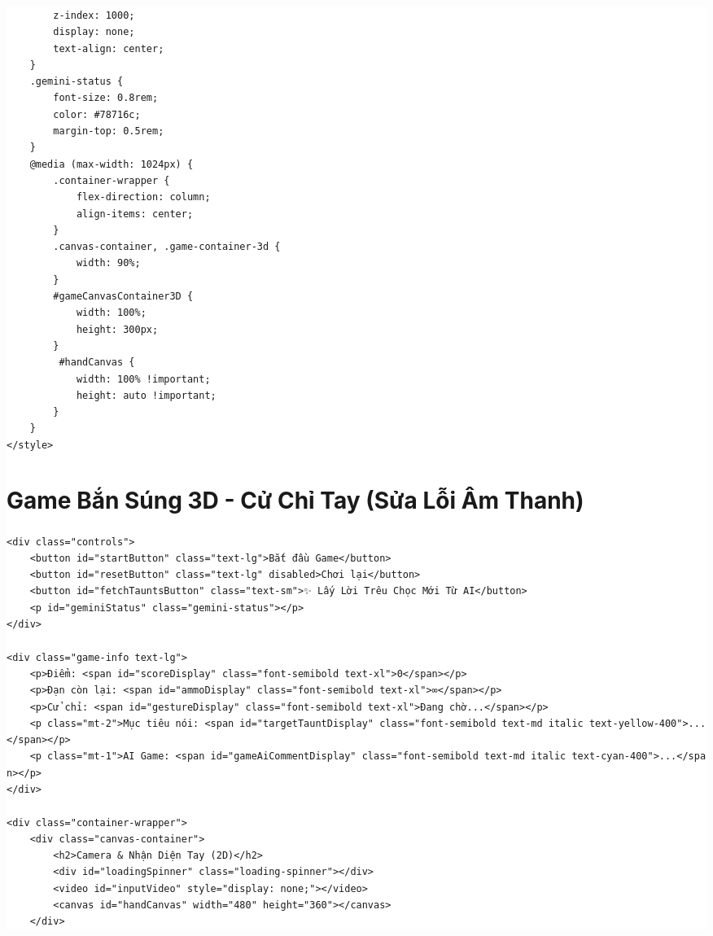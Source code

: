             z-index: 1000;
            display: none;
            text-align: center;
        }
        .gemini-status {
            font-size: 0.8rem;
            color: #78716c;
            margin-top: 0.5rem;
        }
        @media (max-width: 1024px) {
            .container-wrapper {
                flex-direction: column;
                align-items: center;
            }
            .canvas-container, .game-container-3d {
                width: 90%;
            }
            #gameCanvasContainer3D {
                width: 100%;
                height: 300px;
            }
             #handCanvas {
                width: 100% !important;
                height: auto !important;
            }
        }
    </style>
</head>
<body>
    <h1 class="text-3xl font-bold my-4 text-center text-green-500">Game Bắn Súng 3D - Cử Chỉ Tay (Sửa Lỗi Âm Thanh)</h1>

    <div class="controls">
        <button id="startButton" class="text-lg">Bắt đầu Game</button>
        <button id="resetButton" class="text-lg" disabled>Chơi lại</button>
        <button id="fetchTauntsButton" class="text-sm">✨ Lấy Lời Trêu Chọc Mới Từ AI</button>
        <p id="geminiStatus" class="gemini-status"></p>
    </div>

    <div class="game-info text-lg">
        <p>Điểm: <span id="scoreDisplay" class="font-semibold text-xl">0</span></p>
        <p>Đạn còn lại: <span id="ammoDisplay" class="font-semibold text-xl">∞</span></p>
        <p>Cử chỉ: <span id="gestureDisplay" class="font-semibold text-xl">Đang chờ...</span></p>
        <p class="mt-2">Mục tiêu nói: <span id="targetTauntDisplay" class="font-semibold text-md italic text-yellow-400">...</span></p>
        <p class="mt-1">AI Game: <span id="gameAiCommentDisplay" class="font-semibold text-md italic text-cyan-400">...</span></p>
    </div>

    <div class="container-wrapper">
        <div class="canvas-container">
            <h2>Camera & Nhận Diện Tay (2D)</h2>
            <div id="loadingSpinner" class="loading-spinner"></div>
            <video id="inputVideo" style="display: none;"></video>
            <canvas id="handCanvas" width="480" height="360"></canvas>
        </div>

